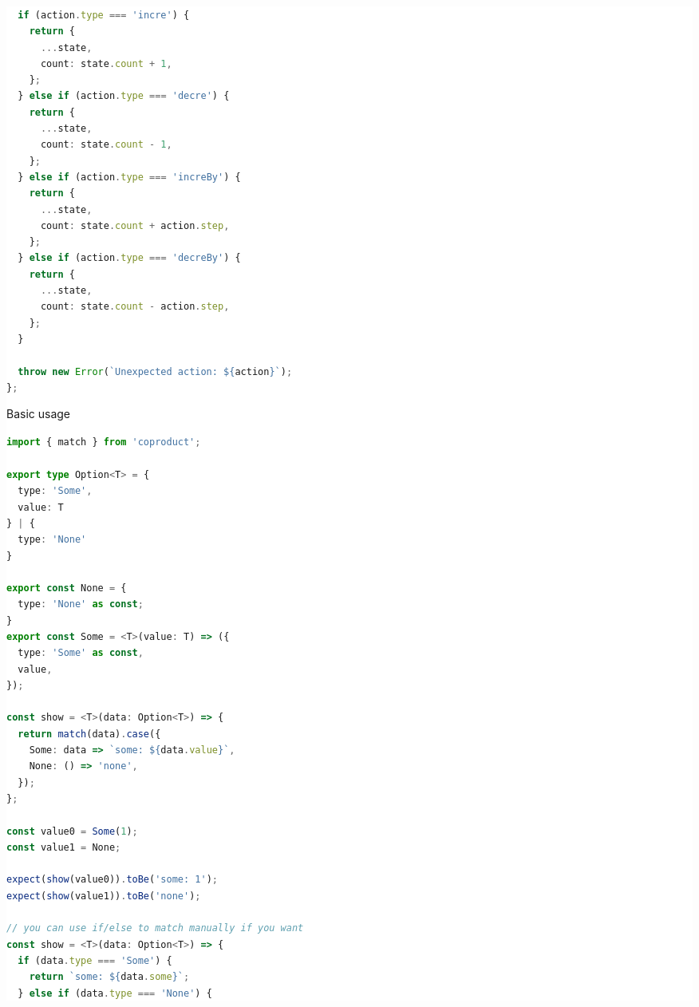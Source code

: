 ```typescript
  if (action.type === 'incre') {
    return {
      ...state,
      count: state.count + 1,
    };
  } else if (action.type === 'decre') {
    return {
      ...state,
      count: state.count - 1,
    };
  } else if (action.type === 'increBy') {
    return {
      ...state,
      count: state.count + action.step,
    };
  } else if (action.type === 'decreBy') {
    return {
      ...state,
      count: state.count - action.step,
    };
  }

  throw new Error(`Unexpected action: ${action}`);
};
```

Basic usage

```typescript
import { match } from 'coproduct';

export type Option<T> = {
  type: 'Some',
  value: T
} | {
  type: 'None'
}

export const None = {
  type: 'None' as const;
}
export const Some = <T>(value: T) => ({
  type: 'Some' as const,
  value,
});

const show = <T>(data: Option<T>) => {
  return match(data).case({
    Some: data => `some: ${data.value}`,
    None: () => 'none',
  });
};

const value0 = Some(1);
const value1 = None;

expect(show(value0)).toBe('some: 1');
expect(show(value1)).toBe('none');

// you can use if/else to match manually if you want
const show = <T>(data: Option<T>) => {
  if (data.type === 'Some') {
    return `some: ${data.some}`;
  } else if (data.type === 'None') {
```